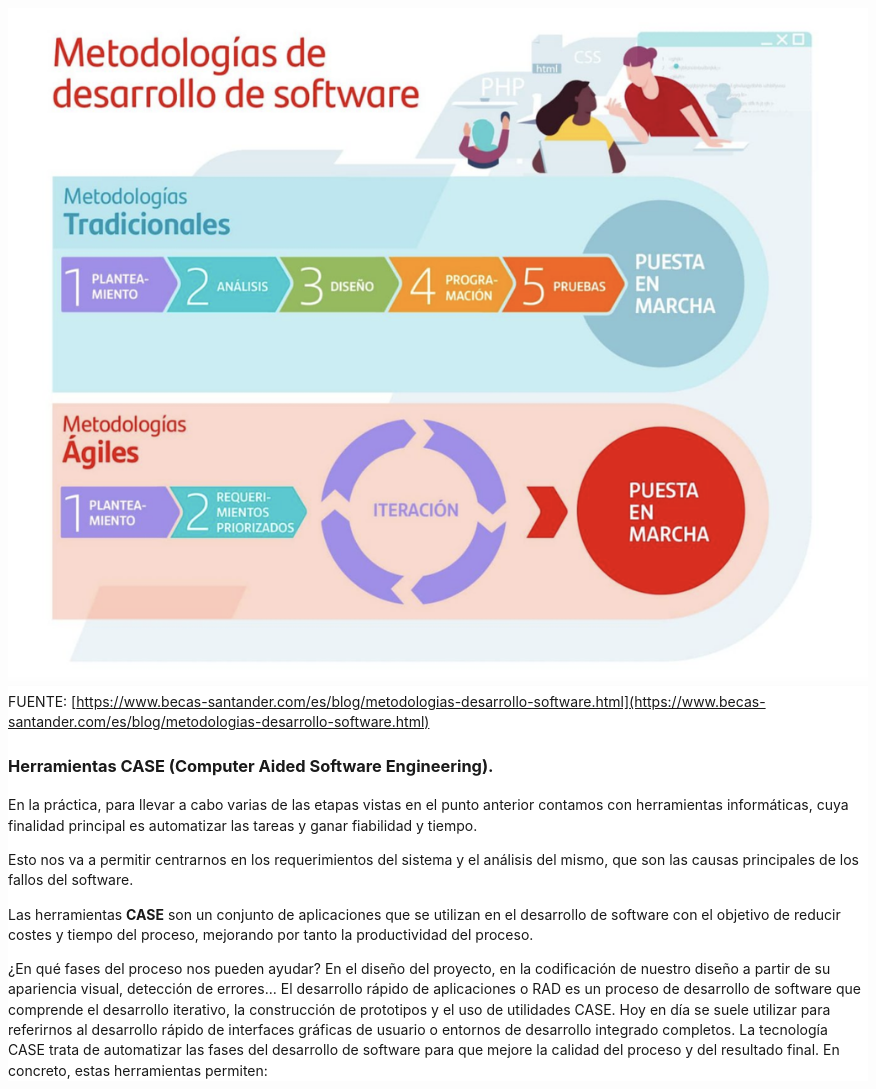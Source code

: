 ![9bbba306ed3de516cd90200e32123dcc.png](_resources/9bbba306ed3de516cd90200e32123dcc.png)
FUENTE: [https://www.becas-santander.com/es/blog/metodologias-desarrollo-software.html](https://www.becas-santander.com/es/blog/metodologias-desarrollo-software.html)

### Herramientas CASE (Computer Aided Software Engineering).
En la práctica, para llevar a cabo varias de las etapas vistas en el punto anterior contamos con herramientas informáticas, cuya finalidad principal es automatizar las tareas y ganar fiabilidad y tiempo.

Esto nos va a permitir centrarnos en los requerimientos del sistema y el análisis del mismo, que son las causas principales de los fallos del software.

Las herramientas **CASE** son un conjunto de aplicaciones que se utilizan en el desarrollo de software con el objetivo de reducir costes y tiempo del proceso, mejorando por tanto la productividad del proceso.

¿En qué fases del proceso nos pueden ayudar?
En el diseño del proyecto, en la codificación de nuestro diseño a partir de su apariencia visual, detección de errores...
El desarrollo rápido de aplicaciones o RAD es un proceso de desarrollo de software que comprende el desarrollo iterativo, la construcción de prototipos y el uso de utilidades CASE. Hoy en día se suele utilizar para referirnos al desarrollo rápido de interfaces gráficas de usuario o entornos de desarrollo integrado completos.
La tecnología CASE trata de automatizar las fases del desarrollo de software para que mejore la calidad del proceso y del resultado final.
En concreto, estas herramientas permiten:
